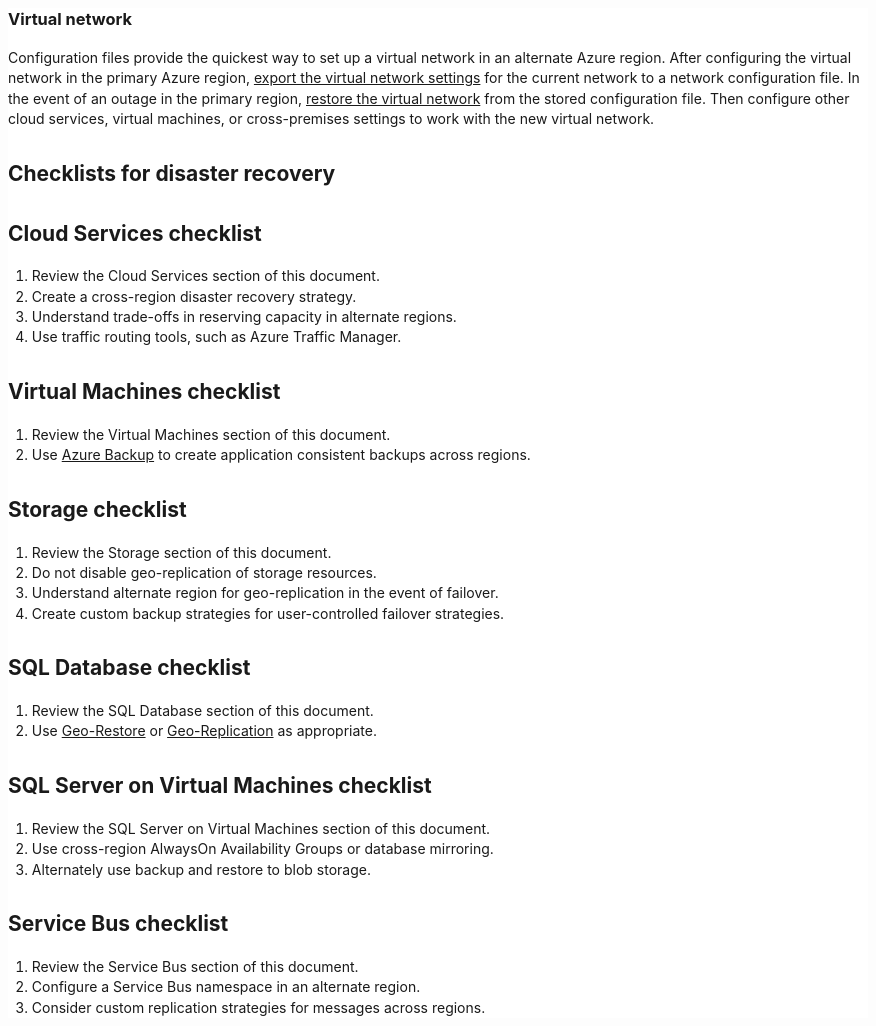 ### Virtual network

Configuration files provide the quickest way to set up a virtual network in an alternate Azure region. After configuring the virtual network in the primary Azure region, [export the virtual network settings](/azure/virtual-network/virtual-networks-create-vnet-classic-portal/) for the current network to a network configuration file. In the event of an outage in the primary region, [restore the virtual network](/azure/virtual-network/virtual-networks-create-vnet-classic-portal/) from the stored configuration file. Then configure other cloud services, virtual machines, or cross-premises settings to work with the new virtual network.

## Checklists for disaster recovery

## Cloud Services checklist

1. Review the Cloud Services section of this document.
2. Create a cross-region disaster recovery strategy.
3. Understand trade-offs in reserving capacity in alternate regions.
4. Use traffic routing tools, such as Azure Traffic Manager.

## Virtual Machines checklist

1. Review the Virtual Machines section of this document.
2. Use [Azure Backup](https://azure.microsoft.com/services/backup/) to create application consistent backups across regions.

## Storage checklist

1. Review the Storage section of this document.
2. Do not disable geo-replication of storage resources.
3. Understand alternate region for geo-replication in the event of failover.
4. Create custom backup strategies for user-controlled failover strategies.

## SQL Database checklist

1. Review the SQL Database section of this document.
2. Use [Geo-Restore](/azure/sql-database/sql-database-recovery-using-backups/#geo-restore) or [Geo-Replication](/azure/sql-database/sql-database-geo-replication-overview/) as appropriate.

## SQL Server on Virtual Machines checklist

1. Review the SQL Server on Virtual Machines section of this document.
2. Use cross-region AlwaysOn Availability Groups or database mirroring.
3. Alternately use backup and restore to blob storage.

## Service Bus checklist

1. Review the Service Bus section of this document.
2. Configure a Service Bus namespace in an alternate region.
3. Consider custom replication strategies for messages across regions.
